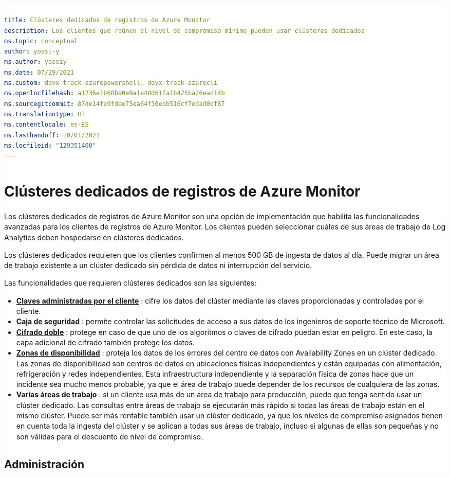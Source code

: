 ```yaml
---
title: Clústeres dedicados de registros de Azure Monitor
description: Los clientes que reúnen el nivel de compromiso mínimo pueden usar clústeres dedicados
ms.topic: conceptual
author: yossi-y
ms.author: yossiy
ms.date: 07/29/2021
ms.custom: devx-track-azurepowershell, devx-track-azurecli
ms.openlocfilehash: a1236e1b68b90e9a1e48d61fa1b425ba26ead14b
ms.sourcegitcommit: 87de14fe9fdee75ea64f30ebb516cf7edad0cf87
ms.translationtype: HT
ms.contentlocale: es-ES
ms.lasthandoff: 10/01/2021
ms.locfileid: "129351400"
---
```

# <a name="azure-monitor-logs-dedicated-clusters"></a>Clústeres dedicados de registros de Azure Monitor

Los clústeres dedicados de registros de Azure Monitor son una opción de implementación que habilita las funcionalidades avanzadas para los clientes de registros de Azure Monitor. Los clientes pueden seleccionar cuáles de sus áreas de trabajo de Log Analytics deben hospedarse en clústeres dedicados.

Los clústeres dedicados requieren que los clientes confirmen al menos 500 GB de ingesta de datos al día. Puede migrar un área de trabajo existente a un clúster dedicado sin pérdida de datos ni interrupción del servicio. 

Las funcionalidades que requieren clústeres dedicados son las siguientes:

- **[Claves administradas por el cliente](../logs/customer-managed-keys.md)** : cifre los datos del clúster mediante las claves proporcionadas y controladas por el cliente.
- **[Caja de seguridad](../logs/customer-managed-keys.md#customer-lockbox-preview)** : permite controlar las solicitudes de acceso a sus datos de los ingenieros de soporte técnico de Microsoft.
- **[Cifrado doble](../../storage/common/storage-service-encryption.md#doubly-encrypt-data-with-infrastructure-encryption)** : protege en caso de que uno de los algoritmos o claves de cifrado puedan estar en peligro. En este caso, la capa adicional de cifrado también protege los datos.
- **[Zonas de disponibilidad](./availability-zones.md)** : proteja los datos de los errores del centro de datos con Availability Zones en un clúster dedicado. Las zonas de disponibilidad son centros de datos en ubicaciones físicas independientes y están equipadas con alimentación, refrigeración y redes independientes. Esta infraestructura independiente y la separación física de zonas hace que un incidente sea mucho menos probable, ya que el área de trabajo puede depender de los recursos de cualquiera de las zonas.
- **[Varias áreas de trabajo](../logs/cross-workspace-query.md)** : si un cliente usa más de un área de trabajo para producción, puede que tenga sentido usar un clúster dedicado. Las consultas entre áreas de trabajo se ejecutarán más rápido si todas las áreas de trabajo están en el mismo clúster. Puede ser más rentable también usar un clúster dedicado, ya que los niveles de compromiso asignados tienen en cuenta toda la ingesta del clúster y se aplican a todas sus áreas de trabajo, incluso si algunas de ellas son pequeñas y no son válidas para el descuento de nivel de compromiso.


## <a name="management"></a>Administración 

